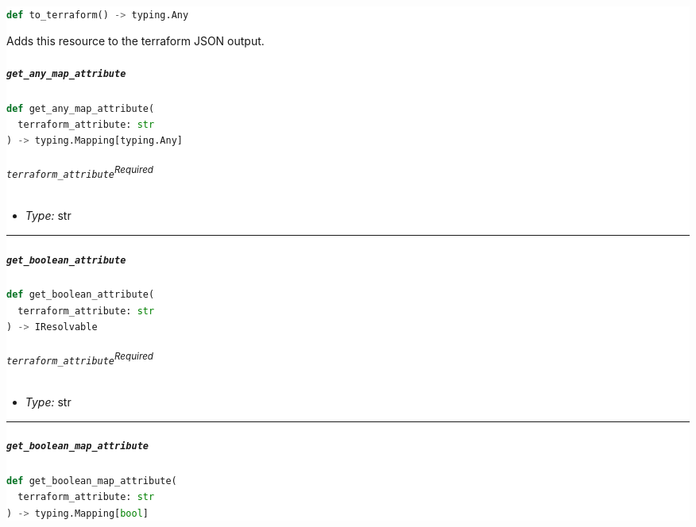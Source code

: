 ```python
def to_terraform() -> typing.Any
```

Adds this resource to the terraform JSON output.

##### `get_any_map_attribute` <a name="get_any_map_attribute" id="rhizo-co-terraform-provider-oci.dataOciDatabaseAutonomousDatabaseWallet.DataOciDatabaseAutonomousDatabaseWallet.getAnyMapAttribute"></a>

```python
def get_any_map_attribute(
  terraform_attribute: str
) -> typing.Mapping[typing.Any]
```

###### `terraform_attribute`<sup>Required</sup> <a name="terraform_attribute" id="rhizo-co-terraform-provider-oci.dataOciDatabaseAutonomousDatabaseWallet.DataOciDatabaseAutonomousDatabaseWallet.getAnyMapAttribute.parameter.terraformAttribute"></a>

- *Type:* str

---

##### `get_boolean_attribute` <a name="get_boolean_attribute" id="rhizo-co-terraform-provider-oci.dataOciDatabaseAutonomousDatabaseWallet.DataOciDatabaseAutonomousDatabaseWallet.getBooleanAttribute"></a>

```python
def get_boolean_attribute(
  terraform_attribute: str
) -> IResolvable
```

###### `terraform_attribute`<sup>Required</sup> <a name="terraform_attribute" id="rhizo-co-terraform-provider-oci.dataOciDatabaseAutonomousDatabaseWallet.DataOciDatabaseAutonomousDatabaseWallet.getBooleanAttribute.parameter.terraformAttribute"></a>

- *Type:* str

---

##### `get_boolean_map_attribute` <a name="get_boolean_map_attribute" id="rhizo-co-terraform-provider-oci.dataOciDatabaseAutonomousDatabaseWallet.DataOciDatabaseAutonomousDatabaseWallet.getBooleanMapAttribute"></a>

```python
def get_boolean_map_attribute(
  terraform_attribute: str
) -> typing.Mapping[bool]
```
